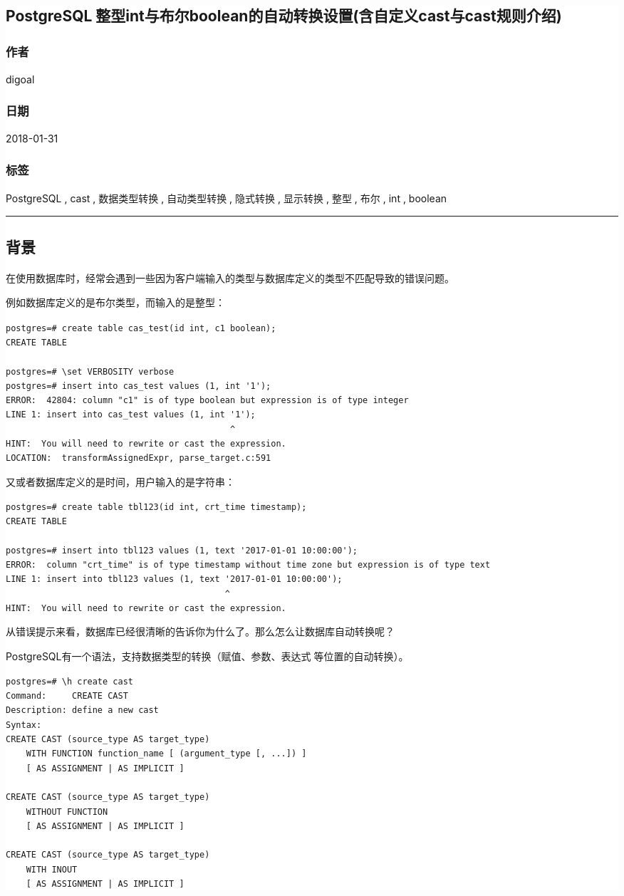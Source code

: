 ## PostgreSQL 整型int与布尔boolean的自动转换设置(含自定义cast与cast规则介绍)        
                                                           
### 作者                                                           
digoal                                                           
                                                           
### 日期                                                           
2018-01-31                                                         
                                                           
### 标签                                                           
PostgreSQL , cast , 数据类型转换 , 自动类型转换 , 隐式转换 , 显示转换 , 整型 , 布尔 , int , boolean     
                                                           
----                                                           
                                                           
## 背景        
在使用数据库时，经常会遇到一些因为客户端输入的类型与数据库定义的类型不匹配导致的错误问题。  
  
例如数据库定义的是布尔类型，而输入的是整型：  
  
```  
postgres=# create table cas_test(id int, c1 boolean);  
CREATE TABLE  
  
postgres=# \set VERBOSITY verbose  
postgres=# insert into cas_test values (1, int '1');  
ERROR:  42804: column "c1" is of type boolean but expression is of type integer  
LINE 1: insert into cas_test values (1, int '1');  
                                            ^  
HINT:  You will need to rewrite or cast the expression.  
LOCATION:  transformAssignedExpr, parse_target.c:591  
```  
  
又或者数据库定义的是时间，用户输入的是字符串：  
  
```  
postgres=# create table tbl123(id int, crt_time timestamp);  
CREATE TABLE  
  
postgres=# insert into tbl123 values (1, text '2017-01-01 10:00:00');  
ERROR:  column "crt_time" is of type timestamp without time zone but expression is of type text  
LINE 1: insert into tbl123 values (1, text '2017-01-01 10:00:00');  
                                           ^  
HINT:  You will need to rewrite or cast the expression.  
```  
  
从错误提示来看，数据库已经很清晰的告诉你为什么了。那么怎么让数据库自动转换呢？  
  
PostgreSQL有一个语法，支持数据类型的转换（赋值、参数、表达式 等位置的自动转换）。  
  
```  
postgres=# \h create cast  
Command:     CREATE CAST  
Description: define a new cast  
Syntax:  
CREATE CAST (source_type AS target_type)  
    WITH FUNCTION function_name [ (argument_type [, ...]) ]  
    [ AS ASSIGNMENT | AS IMPLICIT ]  
  
CREATE CAST (source_type AS target_type)  
    WITHOUT FUNCTION  
    [ AS ASSIGNMENT | AS IMPLICIT ]  
  
CREATE CAST (source_type AS target_type)  
    WITH INOUT  
    [ AS ASSIGNMENT | AS IMPLICIT ]  
```  
  